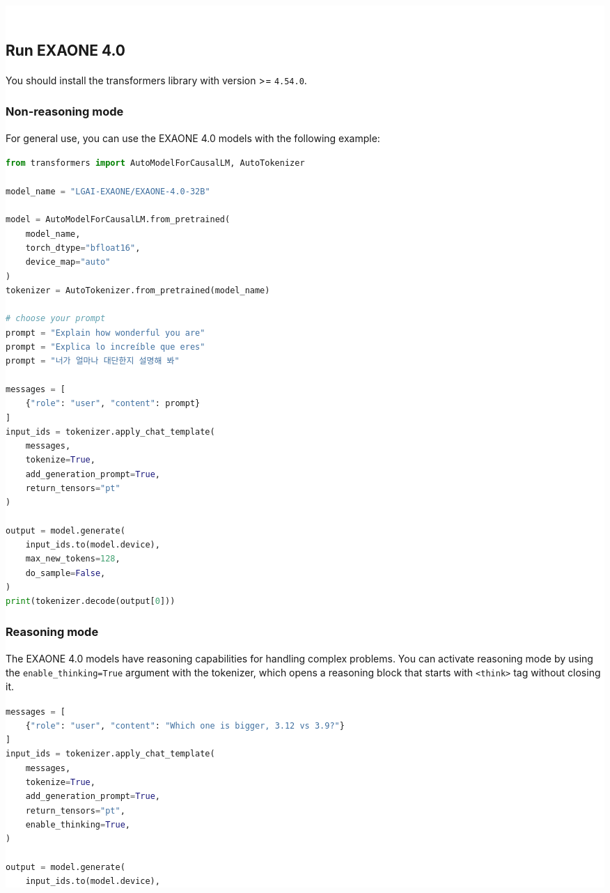 
<br>

## Run EXAONE 4.0

You should install the transformers library with version >= `4.54.0`.

### Non-reasoning mode

For general use, you can use the EXAONE 4.0 models with the following example:

```python
from transformers import AutoModelForCausalLM, AutoTokenizer

model_name = "LGAI-EXAONE/EXAONE-4.0-32B"

model = AutoModelForCausalLM.from_pretrained(
    model_name,
    torch_dtype="bfloat16",
    device_map="auto"
)
tokenizer = AutoTokenizer.from_pretrained(model_name)

# choose your prompt
prompt = "Explain how wonderful you are"
prompt = "Explica lo increíble que eres"
prompt = "너가 얼마나 대단한지 설명해 봐"

messages = [
    {"role": "user", "content": prompt}
]
input_ids = tokenizer.apply_chat_template(
    messages,
    tokenize=True,
    add_generation_prompt=True,
    return_tensors="pt"
)

output = model.generate(
    input_ids.to(model.device),
    max_new_tokens=128,
    do_sample=False,
)
print(tokenizer.decode(output[0]))
```

### Reasoning mode

The EXAONE 4.0 models have reasoning capabilities for handling complex problems. You can activate reasoning mode by using the `enable_thinking=True` argument with the tokenizer, which opens a reasoning block that starts with `<think>` tag without closing it.

```python
messages = [
    {"role": "user", "content": "Which one is bigger, 3.12 vs 3.9?"}
]
input_ids = tokenizer.apply_chat_template(
    messages,
    tokenize=True,
    add_generation_prompt=True,
    return_tensors="pt",
    enable_thinking=True,
)

output = model.generate(
    input_ids.to(model.device),
```